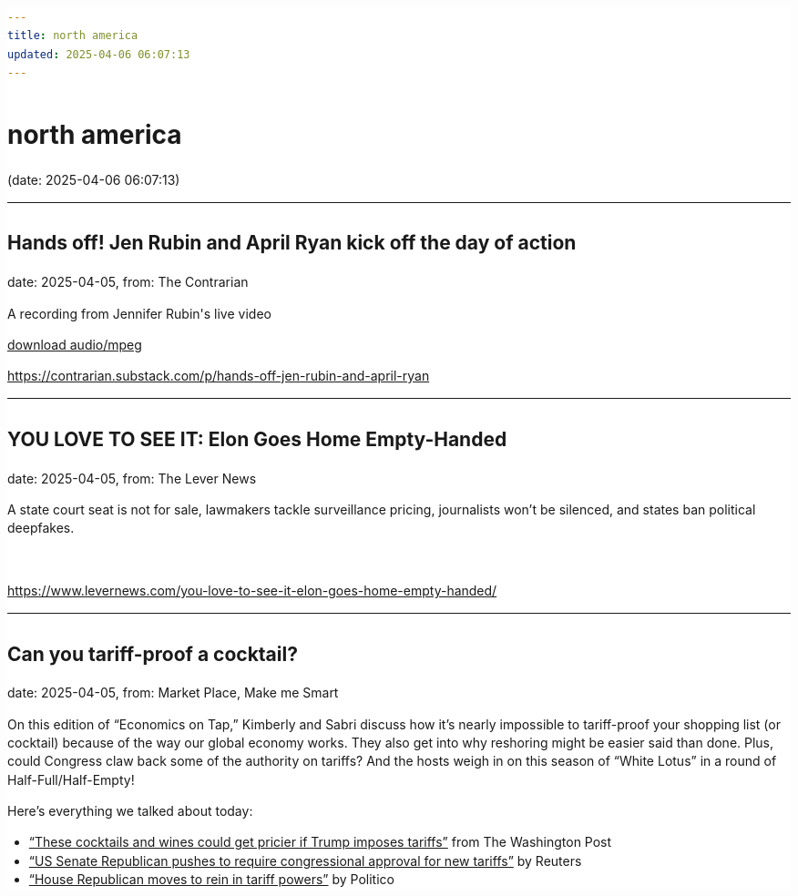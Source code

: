 ```yaml
---
title: north america
updated: 2025-04-06 06:07:13
---
```


# north america

(date: 2025-04-06 06:07:13)

---

## Hands off! Jen Rubin and April Ryan kick off the day of action

date: 2025-04-05, from: The Contrarian

A recording from Jennifer Rubin's live video 

<audio crossorigin="anonymous" controls="controls">
<source type="audio/mpeg" src="https://api.substack.com/feed/podcast/160645673/c7c867d645619e88f4ffd15a188cd900.mp3"></source>
</audio> <a href="https://api.substack.com/feed/podcast/160645673/c7c867d645619e88f4ffd15a188cd900.mp3" target="_blank">download audio/mpeg</a><br> 

<https://contrarian.substack.com/p/hands-off-jen-rubin-and-april-ryan>

---

##  YOU LOVE TO SEE IT: Elon Goes Home Empty-Handed 

date: 2025-04-05, from: The Lever News

 A state court seat is not for sale, lawmakers tackle surveillance pricing, journalists won’t be silenced, and states ban political deepfakes.  

<br> 

<https://www.levernews.com/you-love-to-see-it-elon-goes-home-empty-handed/>

---

## Can you tariff-proof a cocktail?

date: 2025-04-05, from: Market Place, Make me Smart

<p></p>
<p>On this edition of &#8220;Economics on Tap,&#8221; Kimberly and Sabri discuss how it’s nearly impossible to tariff-proof your shopping list (or cocktail) because of the way our global economy works. They also get into why reshoring might be easier said than done. Plus, could Congress claw back some of the authority on tariffs? And the hosts weigh in on this season of &#8220;White Lotus&#8221; in a round of Half-Full/Half-Empty!</p>
<p>Here’s everything we talked about today:</p>
<ul>
<li><a href="https://www.washingtonpost.com/business/2025/03/29/tariffs-alcohol-cocktails-wines/" target="_blank" rel="noreferrer noopener">“These cocktails and wines could get pricier if Trump imposes tariffs”</a> from The Washington Post </li>
<li><a href="https://www.reuters.com/world/us/us-senate-republican-pushes-congressional-approval-presidents-tariffs-2025-04-03/" target="_blank" rel="noreferrer noopener">“US Senate Republican pushes to require congressional approval for new tariffs”</a> by Reuters </li>
<li><a href="https://www.politico.com/live-updates/2025/04/04/congress/don-bacon-tariff-powers-bill-00273307" target="_blank" rel="noreferrer noopener">“House Republican moves to rein in tariff powers”</a> by Politico </li>